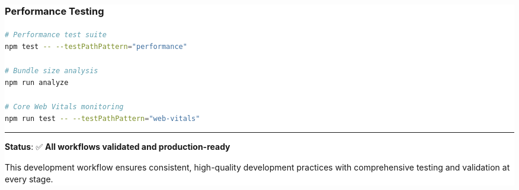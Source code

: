 ### Performance Testing

```bash
# Performance test suite
npm test -- --testPathPattern="performance"

# Bundle size analysis
npm run analyze

# Core Web Vitals monitoring
npm run test -- --testPathPattern="web-vitals"
```

---

**Status**: ✅ **All workflows validated and production-ready**

This development workflow ensures consistent, high-quality development practices with comprehensive testing and validation at every stage.
